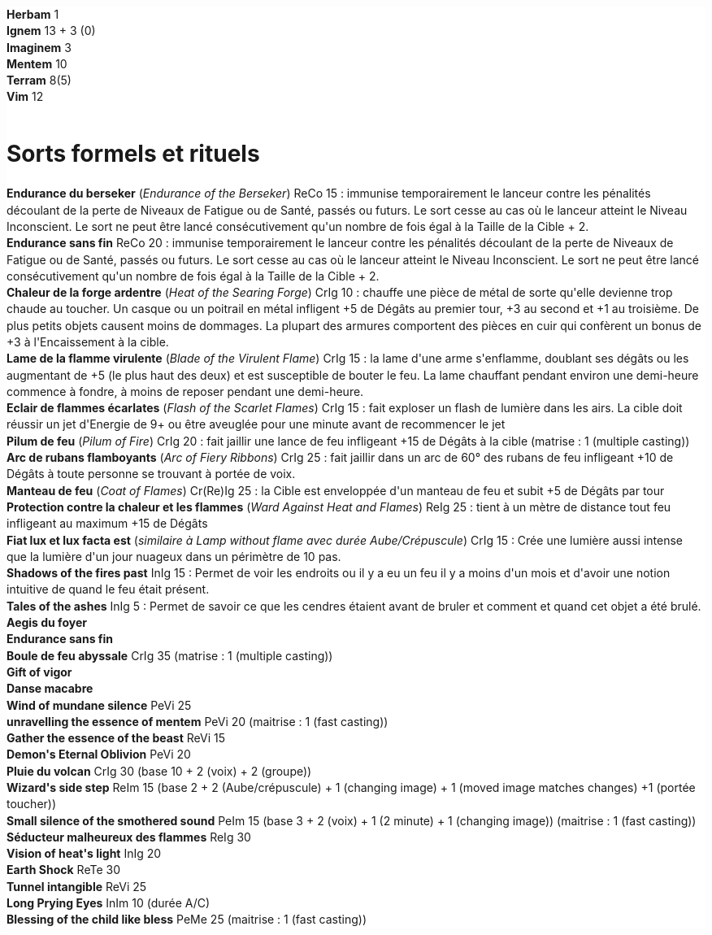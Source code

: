 **Herbam** 1  
**Ignem** 13 + 3 (0)  
**Imaginem** 3  
**Mentem** 10  
**Terram** 8(5)  
**Vim** 12

# Sorts formels et rituels  
**Endurance du berseker** (*Endurance of the Berseker*) ReCo 15 : immunise temporairement le lanceur contre les pénalités découlant de la perte de Niveaux de Fatigue ou de Santé, passés ou futurs. Le sort cesse au cas où le lanceur atteint le Niveau Inconscient. Le sort ne peut être lancé consécutivement qu'un nombre de fois égal à la Taille de la Cible + 2.  
**Endurance sans fin**  ReCo 20 : immunise temporairement le lanceur contre les pénalités découlant de la perte de Niveaux de Fatigue ou de Santé, passés ou futurs. Le sort cesse au cas où le lanceur atteint le Niveau Inconscient. Le sort ne peut être lancé consécutivement qu'un nombre de fois égal à la Taille de la Cible + 2.  
**Chaleur de la forge ardentre** (*Heat of the Searing Forge*) CrIg 10 : chauffe une pièce de métal de sorte qu'elle devienne trop chaude au toucher. Un casque ou un poitrail en métal infligent +5 de Dégâts au premier tour, +3 au second et +1 au troisième. De plus petits objets causent moins de dommages. La plupart des armures comportent des pièces en cuir qui confèrent un bonus de +3 à l'Encaissement à la cible.  
**Lame de la flamme virulente** (*Blade of the Virulent Flame*) CrIg 15 : la lame d'une arme s'enflamme, doublant ses dégâts ou les augmentant de +5 (le plus haut des deux) et est susceptible de bouter le feu. La lame chauffant pendant environ une demi-heure commence à fondre, à moins de reposer pendant une demi-heure.  
**Eclair de flammes écarlates** (*Flash of the Scarlet Flames*) CrIg 15 : fait exploser un flash de lumière dans les airs. La cible doit réussir un jet d'Energie de 9+ ou être aveuglée pour une minute avant de recommencer le jet  
**Pilum de feu** (*Pilum of Fire*) CrIg 20 : fait jaillir une lance de feu infligeant +15 de Dégâts à la cible (matrise : 1 (multiple casting))  
**Arc de rubans flamboyants** (*Arc of Fiery Ribbons*) CrIg 25 : fait jaillir dans un arc de 60° des rubans de feu infligeant +10 de Dégâts à toute personne se trouvant à portée de voix.  
**Manteau de feu** (*Coat of Flames*) Cr(Re)Ig 25 : la Cible est enveloppée d'un manteau de feu et subit +5 de Dégâts par tour  
**Protection contre la chaleur et les flammes** (*Ward Against Heat and Flames*) ReIg 25 : tient à un mètre de distance tout feu infligeant au maximum +15 de Dégâts  
**Fiat lux et lux facta est** (*similaire à Lamp without flame avec durée Aube/Crépuscule*) CrIg 15 : Crée une lumière aussi intense que la lumière d'un jour nuageux dans un périmètre de 10 pas.  
**Shadows of the fires past**  InIg 15 : Permet de voir les endroits ou il y a eu un feu  il y a moins d'un mois et d'avoir une notion intuitive de quand le feu était présent.  
**Tales of the ashes**  InIg 5 : Permet de savoir ce que les cendres étaient avant de bruler et comment et quand cet objet a été brulé.  
**Aegis du foyer**  
**Endurance sans fin**  
**Boule de feu abyssale** CrIg 35 (matrise : 1 (multiple casting))  
**Gift of vigor**  
**Danse macabre**  
**Wind of mundane silence** PeVi 25  
**unravelling the essence of mentem** PeVi 20 (maitrise : 1 (fast casting))  
**Gather the essence of the beast** ReVi 15  
**Demon's Eternal Oblivion** PeVi 20  
**Pluie du volcan** CrIg 30 (base 10 + 2 (voix) + 2 (groupe))  
**Wizard's side step** ReIm 15 (base 2 + 2 (Aube/crépuscule) + 1 (changing image) + 1 (moved image matches changes) +1 (portée toucher))  
**Small silence of the smothered sound** PeIm 15 (base 3 + 2 (voix) + 1 (2 minute) + 1 (changing image)) (maitrise : 1 (fast casting))  
**Séducteur malheureux des flammes** ReIg 30  
**Vision of heat's light** InIg 20  
**Earth Shock** ReTe 30  
**Tunnel intangible** ReVi 25  
**Long Prying Eyes** InIm 10 (durée A/C)  
**Blessing of the child like bless** PeMe 25 (maitrise : 1 (fast casting))  